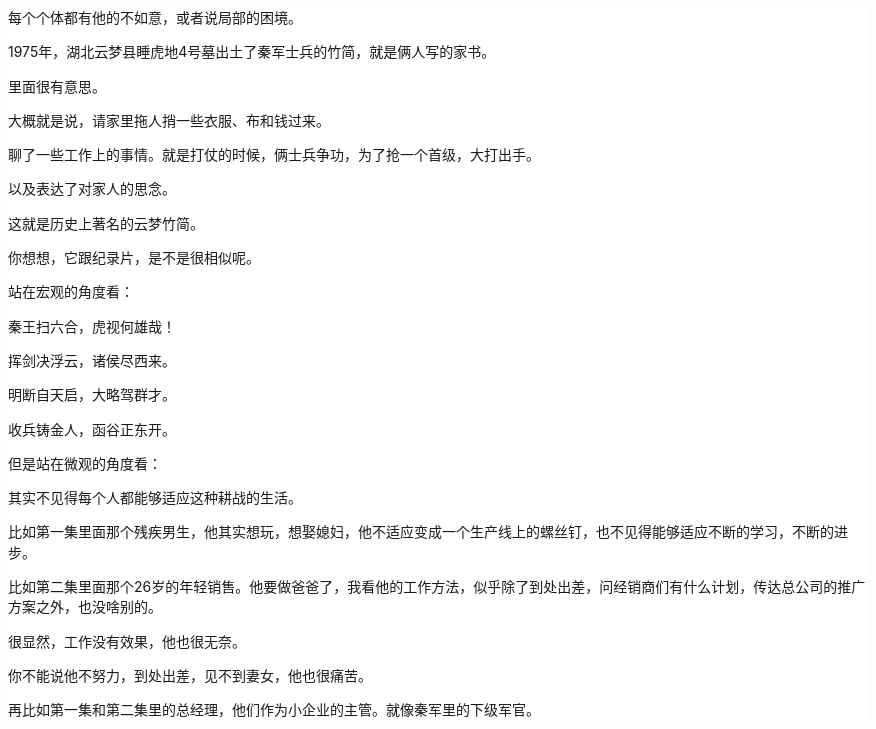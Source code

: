   

每个个体都有他的不如意，或者说局部的困境。

  

1975年，湖北云梦县睡虎地4号墓出土了秦军士兵的竹简，就是俩人写的家书。

  

里面很有意思。

  

大概就是说，请家里拖人捎一些衣服、布和钱过来。

  

聊了一些工作上的事情。就是打仗的时候，俩士兵争功，为了抢一个首级，大打出手。

  

以及表达了对家人的思念。

  

这就是历史上著名的云梦竹简。

  

你想想，它跟纪录片，是不是很相似呢。

  

站在宏观的角度看：

  

秦王扫六合，虎视何雄哉！

挥剑决浮云，诸侯尽西来。

  

明断自天启，大略驾群才。

收兵铸金人，函谷正东开。

  

但是站在微观的角度看：

  

其实不见得每个人都能够适应这种耕战的生活。

  

比如第一集里面那个残疾男生，他其实想玩，想娶媳妇，他不适应变成一个生产线上的螺丝钉，也不见得能够适应不断的学习，不断的进步。

  

比如第二集里面那个26岁的年轻销售。他要做爸爸了，我看他的工作方法，似乎除了到处出差，问经销商们有什么计划，传达总公司的推广方案之外，也没啥别的。

  

很显然，工作没有效果，他也很无奈。

  

你不能说他不努力，到处出差，见不到妻女，他也很痛苦。

  

再比如第一集和第二集里的总经理，他们作为小企业的主管。就像秦军里的下级军官。
